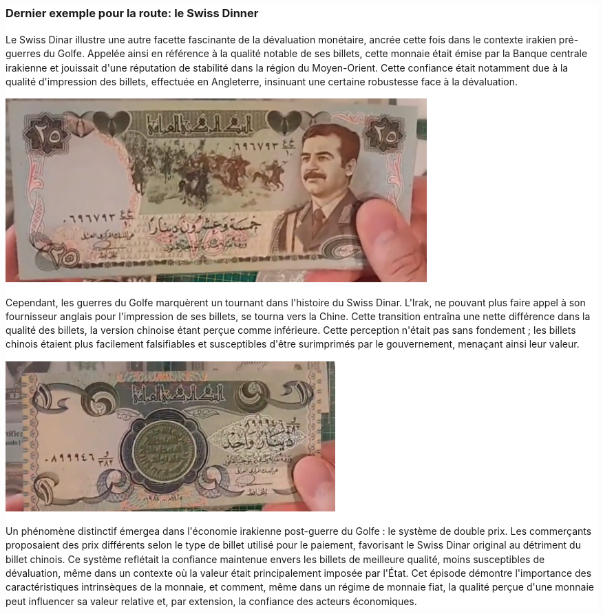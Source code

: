 ### Dernier exemple pour la route: le Swiss Dinner

Le Swiss Dinar illustre une autre facette fascinante de la dévaluation monétaire, ancrée cette fois dans le contexte irakien pré-guerres du Golfe. Appelée ainsi en référence à la qualité notable de ses billets, cette monnaie était émise par la Banque centrale irakienne et jouissait d'une réputation de stabilité dans la région du Moyen-Orient. Cette confiance était notamment due à la qualité d'impression des billets, effectuée en Angleterre, insinuant une certaine robustesse face à la dévaluation.

![image](assets/chapitre-2.1/16.PNG)

Cependant, les guerres du Golfe marquèrent un tournant dans l'histoire du Swiss Dinar. L'Irak, ne pouvant plus faire appel à son fournisseur anglais pour l'impression de ses billets, se tourna vers la Chine. Cette transition entraîna une nette différence dans la qualité des billets, la version chinoise étant perçue comme inférieure. Cette perception n'était pas sans fondement ; les billets chinois étaient plus facilement falsifiables et susceptibles d'être surimprimés par le gouvernement, menaçant ainsi leur valeur.

![image](assets/chapitre-2.1/17.PNG)

Un phénomène distinctif émergea dans l'économie irakienne post-guerre du Golfe : le système de double prix. Les commerçants proposaient des prix différents selon le type de billet utilisé pour le paiement, favorisant le Swiss Dinar original au détriment du billet chinois. Ce système reflétait la confiance maintenue envers les billets de meilleure qualité, moins susceptibles de dévaluation, même dans un contexte où la valeur était principalement imposée par l'État. Cet épisode démontre l'importance des caractéristiques intrinsèques de la monnaie, et comment, même dans un régime de monnaie fiat, la qualité perçue d'une monnaie peut influencer sa valeur relative et, par extension, la confiance des acteurs économiques.
